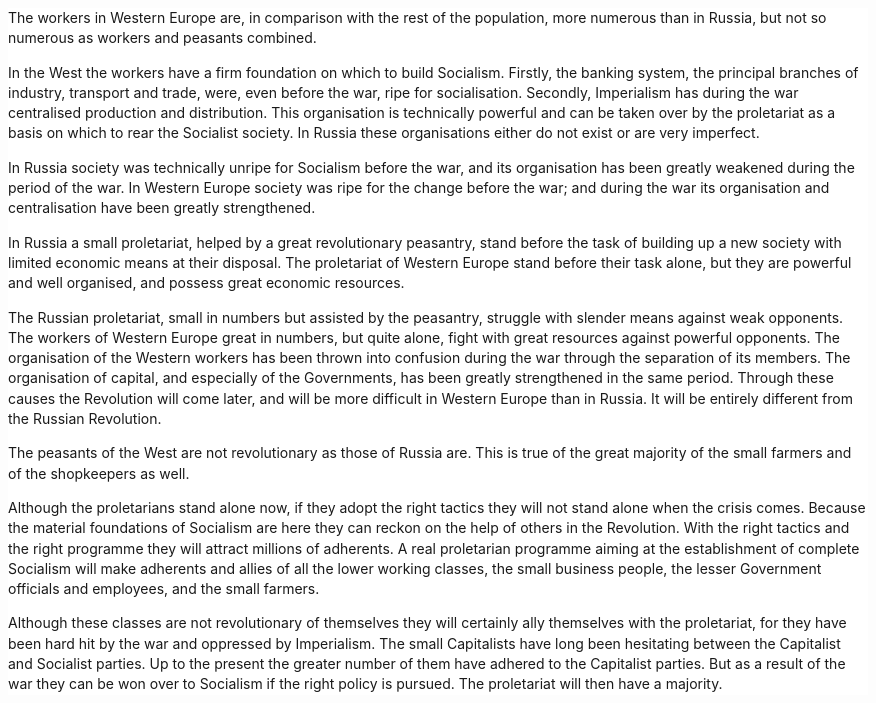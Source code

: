 The workers in Western Europe are, in comparison with the rest of the
population, more numerous than in Russia, but not so numerous as workers
and peasants combined.

In the West the workers have a firm foundation on which to build
Socialism. Firstly, the banking system, the principal branches of
industry, transport and trade, were, even before the war, ripe for
socialisation. Secondly, Imperialism has during the war centralised
production and distribution. This organisation is technically powerful
and can be taken over by the proletariat as a basis on which to rear the
Socialist society. In Russia these organisations either do not exist or
are very imperfect.

In Russia society was technically unripe for Socialism before the war,
and its organisation has been greatly weakened during the period of the
war. In Western Europe society was ripe for the change before the war;
and during the war its organisation and centralisation have been greatly
strengthened.

In Russia a small proletariat, helped by a great revolutionary
peasantry, stand before the task of building up a new society with
limited economic means at their disposal. The proletariat of Western
Europe stand before their task alone, but they are powerful and well
organised, and possess great economic resources.

The Russian proletariat, small in numbers but assisted by the peasantry,
struggle with slender means against weak opponents. The workers of
Western Europe great in numbers, but quite alone, fight with great
resources against powerful opponents. The organisation of the Western
workers has been thrown into confusion during the war through the
separation of its members. The organisation of capital, and especially
of the Governments, has been greatly strengthened in the same period.
Through these causes the Revolution will come later, and will be more
difficult in Western Europe than in Russia. It will be entirely
different from the Russian Revolution.

The peasants of the West are not revolutionary as those of Russia are.
This is true of the great majority of the small farmers and of the
shopkeepers as well.

Although the proletarians stand alone now, if they adopt the right
tactics they will not stand alone when the crisis comes. Because the
material foundations of Socialism are here they can reckon on the help
of others in the Revolution. With the right tactics and the right
programme they will attract millions of adherents. A real proletarian
programme aiming at the establishment of complete Socialism will make
adherents and allies of all the lower working classes, the small
business people, the lesser Government officials and employees, and the
small farmers.

Although these classes are not revolutionary of themselves they will
certainly ally themselves with the proletariat, for they have been hard
hit by the war and oppressed by Imperialism. The small Capitalists have
long been hesitating between the Capitalist and Socialist parties. Up to
the present the greater number of them have adhered to the Capitalist
parties. But as a result of the war they can be won over to Socialism if
the right policy is pursued. The proletariat will then have a majority.
